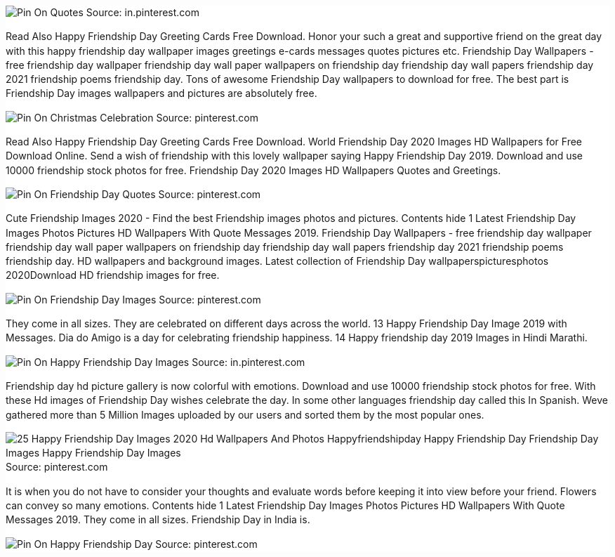 ![Pin On Quotes](https://i.pinimg.com/originals/b8/24/b4/b824b4f7b4caa2f04f52731deaa5a776.jpg "Pin On Quotes")
Source: in.pinterest.com

Read Also Happy Friendship Day Greeting Cards Free Download. Honor your such a great and supportive friend on the great day with this happy friendship day wallpaper images greetings e-cards messages quotes pictures etc. Friendship Day Wallpapers - free friendship day wallpaper friendship day wall paper wallpapers on friendship day friendship day wall papers friendship day 2021 friendship poems friendship day. Tons of awesome Friendship Day wallpapers to download for free. The best part is Friendship Day images wallpapers and pictures are absolutely free.

![Pin On Christmas Celebration](https://i.pinimg.com/originals/ff/00/56/ff00567f6f9b23ede1050337165176a3.jpg "Pin On Christmas Celebration")
Source: pinterest.com

Read Also Happy Friendship Day Greeting Cards Free Download. World Friendship Day 2020 Images HD Wallpapers for Free Download Online. Send a wish of friendship with this lovely wallpaper saying Happy Friendship Day 2019. Download and use 10000 friendship stock photos for free. Friendship Day 2020 Images HD Wallpapers Quotes and Greetings.

![Pin On Friendship Day Quotes](https://i.pinimg.com/originals/1f/37/8f/1f378fa22ba03c144778691795ccb447.jpg "Pin On Friendship Day Quotes")
Source: pinterest.com

Cute Friendship Images 2020 - Find the best Friendship images photos and pictures. Contents hide 1 Latest Friendship Day Images Photos Pictures HD Wallpapers With Quote Messages 2019. Friendship Day Wallpapers - free friendship day wallpaper friendship day wall paper wallpapers on friendship day friendship day wall papers friendship day 2021 friendship poems friendship day. HD wallpapers and background images. Latest collection of Friendship Day wallpaperspicturesphotos 2020Download HD friendship images for free.

![Pin On Friendship Day Images](https://i.pinimg.com/originals/bd/c2/28/bdc228f83c0618ed1541a3cf43b9afaf.jpg "Pin On Friendship Day Images")
Source: pinterest.com

They come in all sizes. They are celebrated on different days across the world. 13 Happy Friendship Day Image 2019 with Messages. Dia do Amigo is a day for celebrating friendship happiness. 14 Happy friendship day 2019 Images in Hindi Marathi.

![Pin On Happy Friendship Day Images](https://i.pinimg.com/originals/52/d5/a5/52d5a55478fc10eb9a9aa6aacef2744e.jpg "Pin On Happy Friendship Day Images")
Source: in.pinterest.com

Friendship day hd picture gallery is now colorful with emotions. Download and use 10000 friendship stock photos for free. With these Hd images of Friendship Day wishes celebrate the day. In some other languages friendship day called this In Spanish. Weve gathered more than 5 Million Images uploaded by our users and sorted them by the most popular ones.

![25 Happy Friendship Day Images 2020 Hd Wallpapers And Photos Happyfriendshipday Happy Friendship Day Friendship Day Images Happy Friendship Day Images](https://i.pinimg.com/originals/c1/13/82/c11382484f57f6ab2a381961f85751ee.jpg "25 Happy Friendship Day Images 2020 Hd Wallpapers And Photos Happyfriendshipday Happy Friendship Day Friendship Day Images Happy Friendship Day Images")
Source: pinterest.com

It is when you do not have to consider your thoughts and evaluate words before keeping it into view before your friend. Flowers can convey so many emotions. Contents hide 1 Latest Friendship Day Images Photos Pictures HD Wallpapers With Quote Messages 2019. They come in all sizes. Friendship Day in India is.

![Pin On Happy Friendship Day](https://i.pinimg.com/originals/79/9f/46/799f46d2c9cf39293f5fb88496235f40.jpg "Pin On Happy Friendship Day")
Source: pinterest.com
